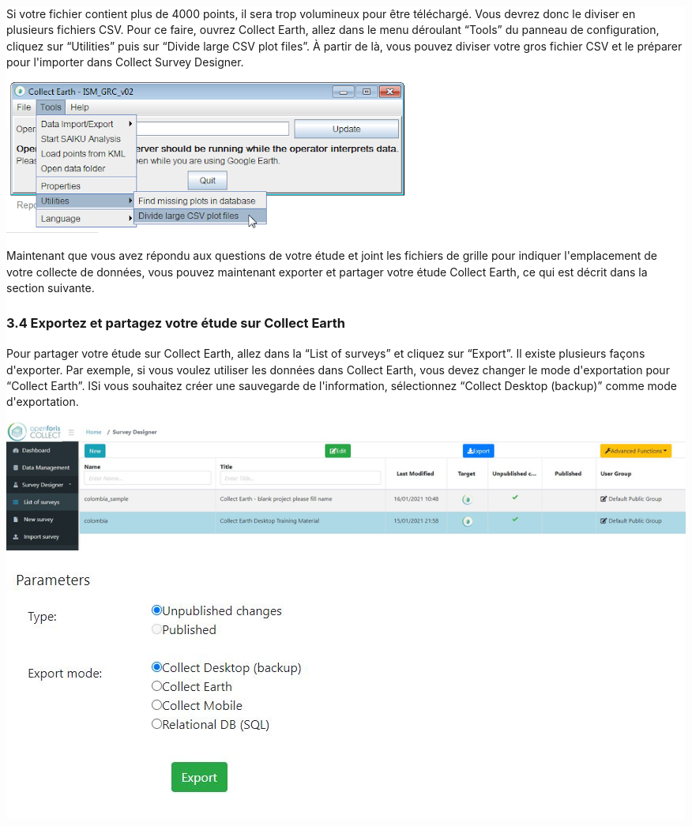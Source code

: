 
Si votre fichier contient plus de 4000 points, il sera trop volumineux pour être téléchargé. Vous devrez donc le diviser en plusieurs fichiers CSV. Pour ce faire, ouvrez Collect Earth, allez dans le menu déroulant “Tools” du panneau de configuration, cliquez sur  “Utilities” puis sur  “Divide large CSV plot files”. À partir de là, vous pouvez diviser votre gros fichier CSV et le préparer pour l'importer dans Collect Survey Designer.

![divide_csv](./figures/divide_csv.png)

Maintenant que vous avez répondu aux questions de votre étude et joint les fichiers de grille pour indiquer l'emplacement de votre collecte de données, vous pouvez maintenant exporter et partager votre étude Collect Earth, ce qui est décrit dans la section suivante. 


### 3.4 Exportez et partagez votre étude sur Collect Earth 

Pour partager votre étude  sur Collect Earth, allez dans la “List of surveys” et cliquez sur “Export”. Il existe plusieurs façons d'exporter. Par exemple, si vous voulez utiliser les données dans  Collect Earth, vous devez changer le mode d'exportation pour  “Collect Earth”. ISi vous souhaitez créer une sauvegarde de l'information, sélectionnez   “Collect Desktop (backup)” comme mode d'exportation. 

![collect_survey_export](./figures/collect_survey_export.JPG)

![collect_survey_export1](./figures/collect_survey_export1.JPG)

